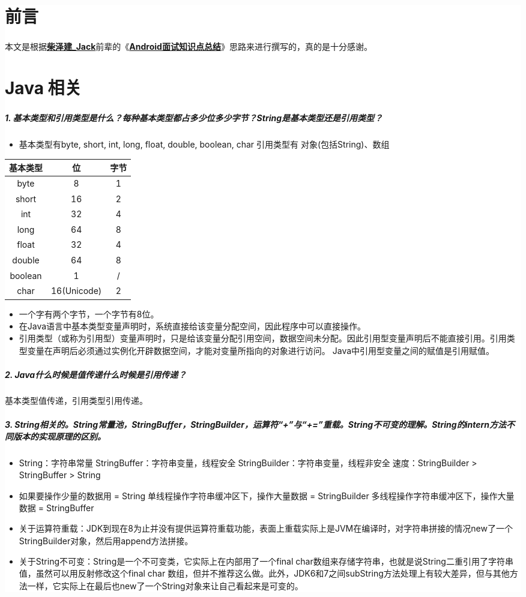# 前言

本文是根据[**柴泽建_Jack**](http://www.jianshu.com/u/dd5f6394457d)前辈的《[**Android面试知识点总结**](http://www.jianshu.com/p/fce8d5f72485)》思路来进行撰写的，真的是十分感谢。

# Java 相关

##### 1. 基本类型和引用类型是什么？每种基本类型都占多少位多少字节？String是基本类型还是引用类型？

* 基本类型有byte, short, int, long, float, double, boolean, char
引用类型有 对象(包括String)、数组

|基本类型|位|字节|
|:-------------:|:-------------:|:-------------:|
|byte|8|1|
|short|16|2|
|int|32|4|
|long|64|8|
|float|32|4|
|double|64|8|
|boolean|1|/|
|char|16(Unicode)|2|

* 一个字有两个字节，一个字节有8位。
* 在Java语言中基本类型变量声明时，系统直接给该变量分配空间，因此程序中可以直接操作。
* 引用类型（或称为引用型）变量声明时，只是给该变量分配引用空间，数据空间未分配。因此引用型变量声明后不能直接引用。引用类型变量在声明后必须通过实例化开辟数据空间，才能对变量所指向的对象进行访问。
Java中引用型变量之间的赋值是引用赋值。

##### 2. Java什么时候是值传递什么时候是引用传递？
基本类型值传递，引用类型引用传递。

##### 3. String相关的。String常量池，StringBuffer，StringBuilder，运算符“+”与“+=”重载。String不可变的理解。String的intern方法不同版本的实现原理的区别。
* String：字符串常量
StringBuffer：字符串变量，线程安全
StringBuilder：字符串变量，线程非安全
速度：StringBuilder > StringBuffer > String

* 如果要操作少量的数据用 = String
单线程操作字符串缓冲区下，操作大量数据 = StringBuilder
多线程操作字符串缓冲区下，操作大量数据 = StringBuffer

* 关于运算符重载：JDK到现在8为止并没有提供运算符重载功能，表面上重载实际上是JVM在编译时，对字符串拼接的情况new了一个StringBuilder对象，然后用append方法拼接。

* 关于String不可变：String是一个不可变类，它实际上在内部用了一个final char数组来存储字符串，也就是说String二重引用了字符串值，虽然可以用反射修改这个final char 数组，但并不推荐这么做。此外，JDK6和7之间subString方法处理上有较大差异，但与其他方法一样，它实际上在最后也new了一个String对象来让自己看起来是可变的。
